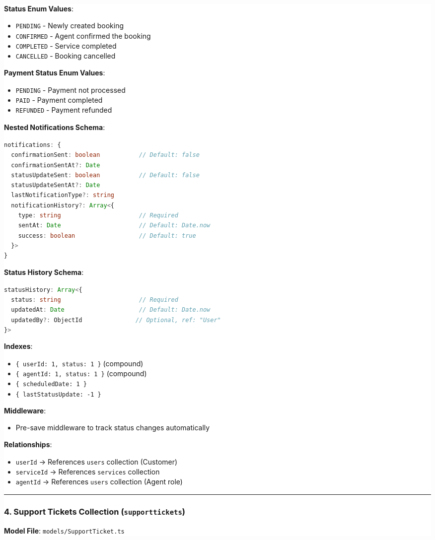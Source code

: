 **Status Enum Values**:
- `PENDING` - Newly created booking
- `CONFIRMED` - Agent confirmed the booking
- `COMPLETED` - Service completed
- `CANCELLED` - Booking cancelled

**Payment Status Enum Values**:
- `PENDING` - Payment not processed
- `PAID` - Payment completed
- `REFUNDED` - Payment refunded

**Nested Notifications Schema**:
```typescript
notifications: {
  confirmationSent: boolean           // Default: false
  confirmationSentAt?: Date
  statusUpdateSent: boolean           // Default: false  
  statusUpdateSentAt?: Date
  lastNotificationType?: string
  notificationHistory?: Array<{
    type: string                      // Required
    sentAt: Date                      // Default: Date.now
    success: boolean                  // Default: true
  }>
}
```

**Status History Schema**:
```typescript
statusHistory: Array<{
  status: string                      // Required
  updatedAt: Date                     // Default: Date.now
  updatedBy?: ObjectId               // Optional, ref: "User"
}>
```

**Indexes**:
- `{ userId: 1, status: 1 }` (compound)
- `{ agentId: 1, status: 1 }` (compound)
- `{ scheduledDate: 1 }`
- `{ lastStatusUpdate: -1 }`

**Middleware**:
- Pre-save middleware to track status changes automatically

**Relationships**:
- `userId` → References `users` collection (Customer)
- `serviceId` → References `services` collection
- `agentId` → References `users` collection (Agent role)

---

### 4. Support Tickets Collection (`supporttickets`)

**Model File**: `models/SupportTicket.ts`
